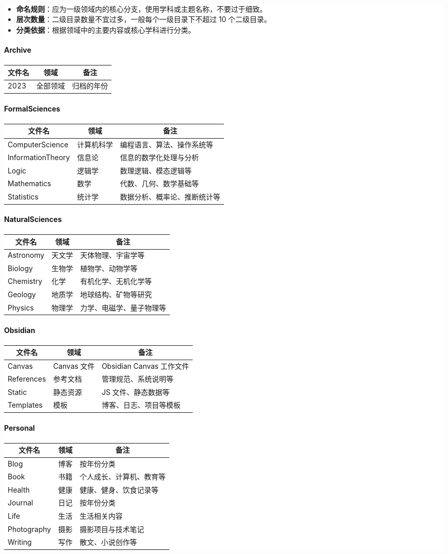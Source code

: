- **命名规则**：应为一级领域内的核心分支，使用学科或主题名称，不要过于细致。
- **层次数量**：二级目录数量不宜过多，一般每个一级目录下不超过 10 个二级目录。
- **分类依据**：根据领域中的主要内容或核心学科进行分类。

#### Archive

| 文件名 | 领域     | 备注       |
| ------ | -------- | ---------- |
| 2023   | 全部领域 | 归档的年份 |

#### FormalSciences

| 文件名            | 领域       | 备注                         |
| ----------------- | ---------- | ---------------------------- |
| ComputerScience   | 计算机科学 | 编程语言、算法、操作系统等   |
| InformationTheory | 信息论     | 信息的数学化处理与分析       |
| Logic             | 逻辑学     | 数理逻辑、模态逻辑等         |
| Mathematics       | 数学       | 代数、几何、数学基础等       |
| Statistics        | 统计学     | 数据分析、概率论、推断统计等 |

#### NaturalSciences

| 文件名    | 领域   | 备注                     |
| --------- | ------ | ------------------------ |
| Astronomy | 天文学 | 天体物理、宇宙学等       |
| Biology   | 生物学 | 植物学、动物学等         |
| Chemistry | 化学   | 有机化学、无机化学等     |
| Geology   | 地质学 | 地球结构、矿物等研究     |
| Physics   | 物理学 | 力学、电磁学、量子物理等 |

#### Obsidian

| 文件名     | 领域       | 备注                     |
| ---------- | ---------- | ------------------------ |
| Canvas     | Canvas 文件 | Obsidian Canvas 工作文件 |
| References | 参考文档   | 管理规范、系统说明等     |
| Static     | 静态资源   | JS 文件、静态数据等       |
| Templates  | 模板       | 博客、日志、项目等模板   |

#### Personal

| 文件名      | 领域 | 备注                     |
| ----------- | ---- | ------------------------ |
| Blog        | 博客 | 按年份分类               |
| Book        | 书籍 | 个人成长、计算机、教育等 |
| Health      | 健康 | 健康、健身、饮食记录等   |
| Journal     | 日记 | 按年份分类               |
| Life        | 生活 | 生活相关内容             |
| Photography | 摄影 | 摄影项目与技术笔记       |
| Writing     | 写作 | 散文、小说创作等         |
